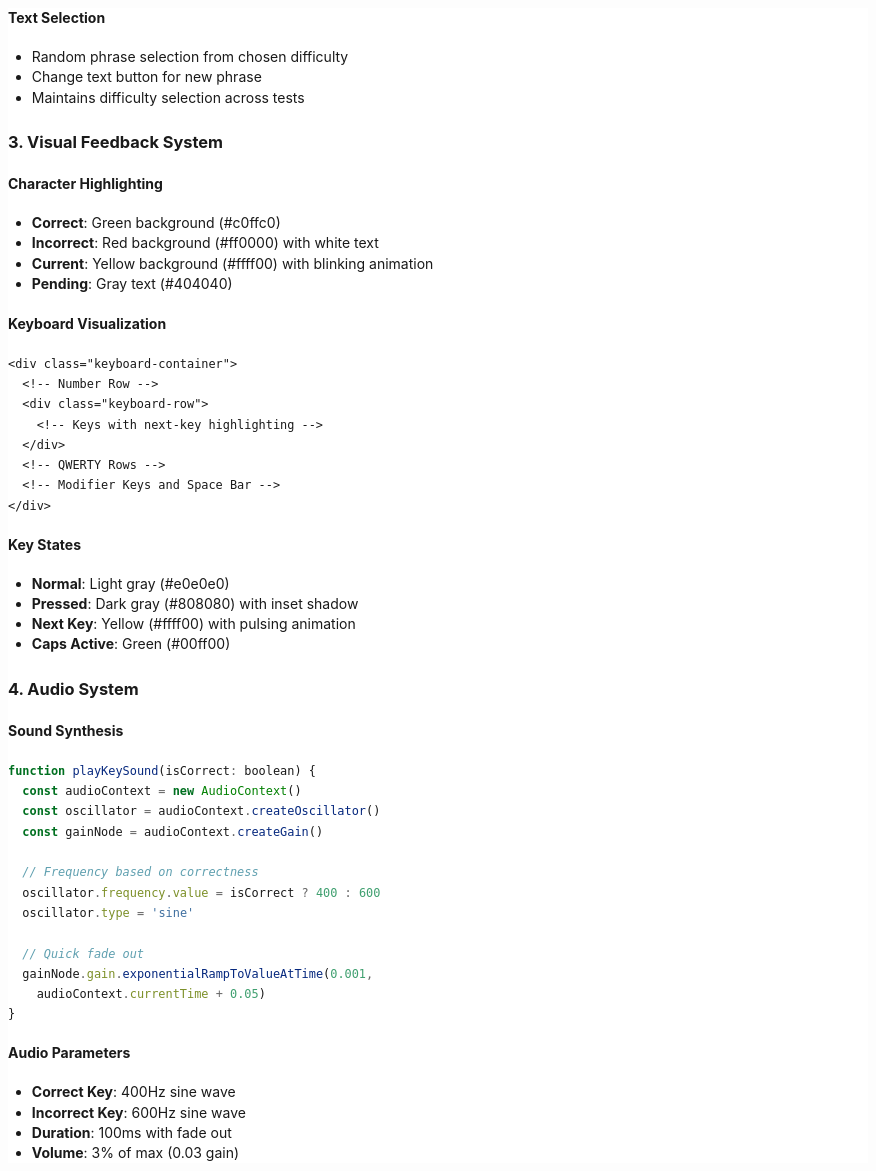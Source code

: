 #### Text Selection
- Random phrase selection from chosen difficulty
- Change text button for new phrase
- Maintains difficulty selection across tests

### 3. Visual Feedback System

#### Character Highlighting
- **Correct**: Green background (#c0ffc0)
- **Incorrect**: Red background (#ff0000) with white text
- **Current**: Yellow background (#ffff00) with blinking animation
- **Pending**: Gray text (#404040)

#### Keyboard Visualization
```vue
<div class="keyboard-container">
  <!-- Number Row -->
  <div class="keyboard-row">
    <!-- Keys with next-key highlighting -->
  </div>
  <!-- QWERTY Rows -->
  <!-- Modifier Keys and Space Bar -->
</div>
```

#### Key States
- **Normal**: Light gray (#e0e0e0)
- **Pressed**: Dark gray (#808080) with inset shadow
- **Next Key**: Yellow (#ffff00) with pulsing animation
- **Caps Active**: Green (#00ff00)

### 4. Audio System

#### Sound Synthesis
```javascript
function playKeySound(isCorrect: boolean) {
  const audioContext = new AudioContext()
  const oscillator = audioContext.createOscillator()
  const gainNode = audioContext.createGain()
  
  // Frequency based on correctness
  oscillator.frequency.value = isCorrect ? 400 : 600
  oscillator.type = 'sine'
  
  // Quick fade out
  gainNode.gain.exponentialRampToValueAtTime(0.001, 
    audioContext.currentTime + 0.05)
}
```

#### Audio Parameters
- **Correct Key**: 400Hz sine wave
- **Incorrect Key**: 600Hz sine wave
- **Duration**: 100ms with fade out
- **Volume**: 3% of max (0.03 gain)
